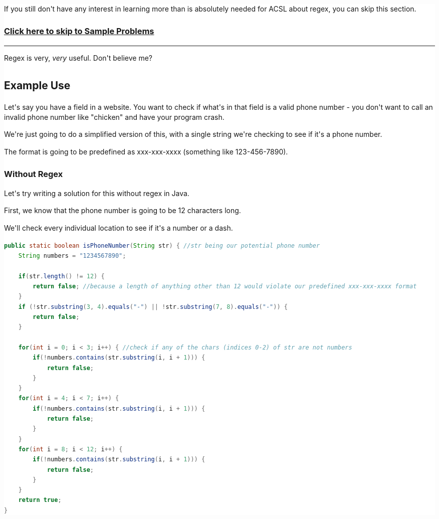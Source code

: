 If you still don't have any interest in learning more than is absolutely needed for ACSL about regex,
you can skip this section.

### [Click here to skip to Sample Problems](#sampleproblems)

---

Regex is very, *very* useful. Don't believe me?

## Example Use

Let's say you have a field in a website. You want to check if what's in that field is a valid phone number - you don't want
to call an invalid phone number like "chicken" and have your program crash.

We're just going to do a simplified version of this, with a single string we're checking to see if it's a phone number.

The format is going to be predefined as xxx-xxx-xxxx (something like 123-456-7890).

### Without Regex

Let's try writing a solution for this without regex in Java.

First, we know that the phone number is going to be 12 characters long.

We'll check every individual location to see if it's a number or a dash.

```java
public static boolean isPhoneNumber(String str) { //str being our potential phone number
    String numbers = "1234567890";

    if(str.length() != 12) { 
        return false; //because a length of anything other than 12 would violate our predefined xxx-xxx-xxxx format
    }
    if (!str.substring(3, 4).equals("-") || !str.substring(7, 8).equals("-")) {
        return false;
    }

    for(int i = 0; i < 3; i++) { //check if any of the chars (indices 0-2) of str are not numbers
        if(!numbers.contains(str.substring(i, i + 1))) { 
            return false;
        }
    }
    for(int i = 4; i < 7; i++) {
        if(!numbers.contains(str.substring(i, i + 1))) {
            return false;
        }
    }
    for(int i = 8; i < 12; i++) {
        if(!numbers.contains(str.substring(i, i + 1))) {
            return false;
        }
    }
    return true;
}
```
